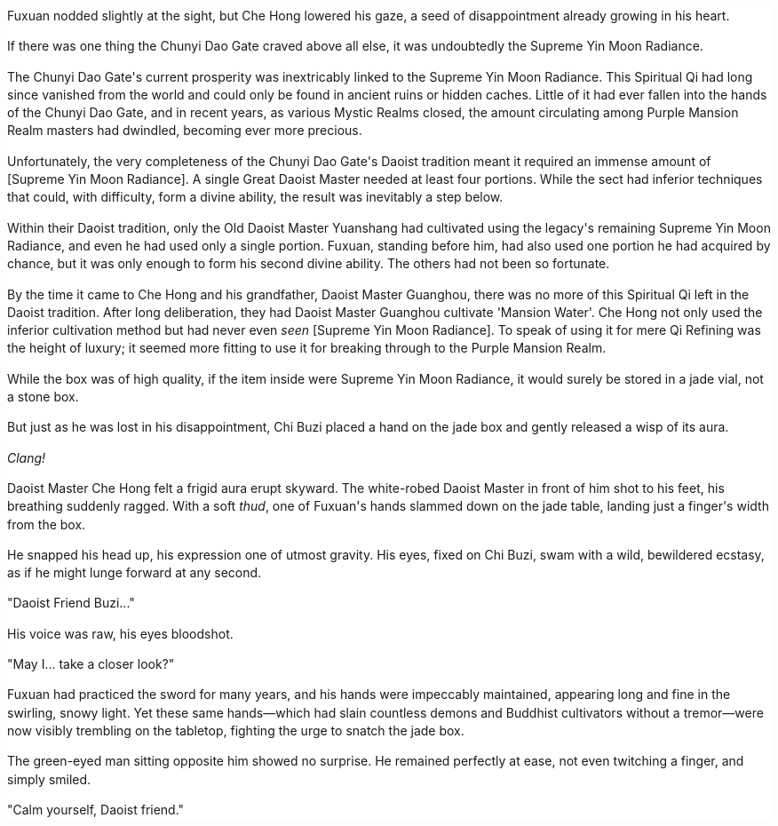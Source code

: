 Fuxuan nodded slightly at the sight, but Che Hong lowered his gaze, a seed of disappointment already growing in his heart.

If there was one thing the Chunyi Dao Gate craved above all else, it was undoubtedly the Supreme Yin Moon Radiance.

The Chunyi Dao Gate's current prosperity was inextricably linked to the Supreme Yin Moon Radiance. This Spiritual Qi had long since vanished from the world and could only be found in ancient ruins or hidden caches. Little of it had ever fallen into the hands of the Chunyi Dao Gate, and in recent years, as various Mystic Realms closed, the amount circulating among Purple Mansion Realm masters had dwindled, becoming ever more precious.

Unfortunately, the very completeness of the Chunyi Dao Gate's Daoist tradition meant it required an immense amount of [Supreme Yin Moon Radiance]. A single Great Daoist Master needed at least four portions. While the sect had inferior techniques that could, with difficulty, form a divine ability, the result was inevitably a step below.

Within their Daoist tradition, only the Old Daoist Master Yuanshang had cultivated using the legacy's remaining Supreme Yin Moon Radiance, and even he had used only a single portion. Fuxuan, standing before him, had also used one portion he had acquired by chance, but it was only enough to form his second divine ability. The others had not been so fortunate.

By the time it came to Che Hong and his grandfather, Daoist Master Guanghou, there was no more of this Spiritual Qi left in the Daoist tradition. After long deliberation, they had Daoist Master Guanghou cultivate 'Mansion Water'. Che Hong not only used the inferior cultivation method but had never even *seen* [Supreme Yin Moon Radiance]. To speak of using it for mere Qi Refining was the height of luxury; it seemed more fitting to use it for breaking through to the Purple Mansion Realm.

While the box was of high quality, if the item inside were Supreme Yin Moon Radiance, it would surely be stored in a jade vial, not a stone box.

But just as he was lost in his disappointment, Chi Buzi placed a hand on the jade box and gently released a wisp of its aura.

*Clang!*

Daoist Master Che Hong felt a frigid aura erupt skyward. The white-robed Daoist Master in front of him shot to his feet, his breathing suddenly ragged. With a soft *thud*, one of Fuxuan's hands slammed down on the jade table, landing just a finger's width from the box.

He snapped his head up, his expression one of utmost gravity. His eyes, fixed on Chi Buzi, swam with a wild, bewildered ecstasy, as if he might lunge forward at any second.

"Daoist Friend Buzi..."

His voice was raw, his eyes bloodshot.

"May I... take a closer look?"

Fuxuan had practiced the sword for many years, and his hands were impeccably maintained, appearing long and fine in the swirling, snowy light. Yet these same hands—which had slain countless demons and Buddhist cultivators without a tremor—were now visibly trembling on the tabletop, fighting the urge to snatch the jade box.

The green-eyed man sitting opposite him showed no surprise. He remained perfectly at ease, not even twitching a finger, and simply smiled.

"Calm yourself, Daoist friend."
